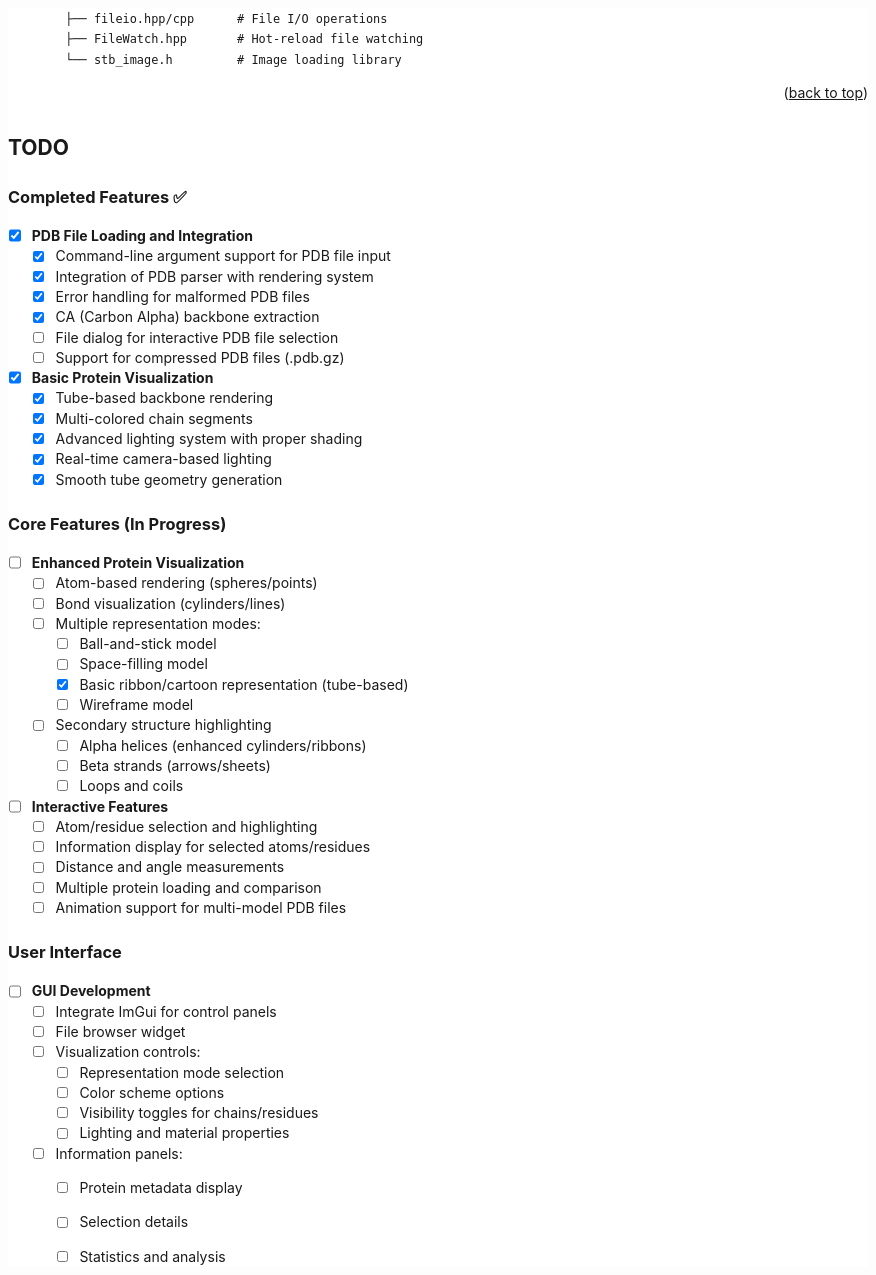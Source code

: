 ```
        ├── fileio.hpp/cpp      # File I/O operations
        ├── FileWatch.hpp       # Hot-reload file watching
        └── stb_image.h         # Image loading library
```

<p align="right">(<a href="#top">back to top</a>)</p>

## TODO

### Completed Features ✅
- [x] **PDB File Loading and Integration**
  - [x] Command-line argument support for PDB file input
  - [x] Integration of PDB parser with rendering system
  - [x] Error handling for malformed PDB files
  - [x] CA (Carbon Alpha) backbone extraction
  - [ ] File dialog for interactive PDB file selection
  - [ ] Support for compressed PDB files (.pdb.gz)

- [x] **Basic Protein Visualization**
  - [x] Tube-based backbone rendering
  - [x] Multi-colored chain segments
  - [x] Advanced lighting system with proper shading
  - [x] Real-time camera-based lighting
  - [x] Smooth tube geometry generation

### Core Features (In Progress)
- [ ] **Enhanced Protein Visualization**
  - [ ] Atom-based rendering (spheres/points)
  - [ ] Bond visualization (cylinders/lines)
  - [ ] Multiple representation modes:
    - [ ] Ball-and-stick model
    - [ ] Space-filling model
    - [x] Basic ribbon/cartoon representation (tube-based)
    - [ ] Wireframe model
  - [ ] Secondary structure highlighting
    - [ ] Alpha helices (enhanced cylinders/ribbons)
    - [ ] Beta strands (arrows/sheets)
    - [ ] Loops and coils

- [ ] **Interactive Features**
  - [ ] Atom/residue selection and highlighting
  - [ ] Information display for selected atoms/residues
  - [ ] Distance and angle measurements
  - [ ] Multiple protein loading and comparison
  - [ ] Animation support for multi-model PDB files

### User Interface
- [ ] **GUI Development**
  - [ ] Integrate ImGui for control panels
  - [ ] File browser widget
  - [ ] Visualization controls:
    - [ ] Representation mode selection
    - [ ] Color scheme options
    - [ ] Visibility toggles for chains/residues
    - [ ] Lighting and material properties
  - [ ] Information panels:
    - [ ] Protein metadata display
    - [ ] Selection details
    - [ ] Statistics and analysis


[contributors-shield]: https://img.shields.io/github/contributors/devniteshkumar/FoldGL.svg?style=for-the-badge
[contributors-url]: https://github.com/devniteshkumar/FoldGL/graphs/contributors
[forks-shield]: https://img.shields.io/github/forks/devniteshkumar/FoldGL.svg?style=for-the-badge
[forks-url]: https://github.com/devniteshkumar/FoldGL/network/members
[stars-shield]: https://img.shields.io/github/stars/devniteshkumar/FoldGL.svg?style=for-the-badge
[stars-url]: https://github.com/devniteshkumar/FoldGL/stargazers
[issues-shield]: https://img.shields.io/github/issues/devniteshkumar/FoldGL.svg?style=for-the-badge
[issues-url]: https://github.com/devniteshkumar/FoldGL/issues
[license-shield]: https://img.shields.io/github/license/devniteshkumar/FoldGL.svg?style=for-the-badge
[license-url]: https://github.com/devniteshkumar/FoldGL/blob/main/LICENSE